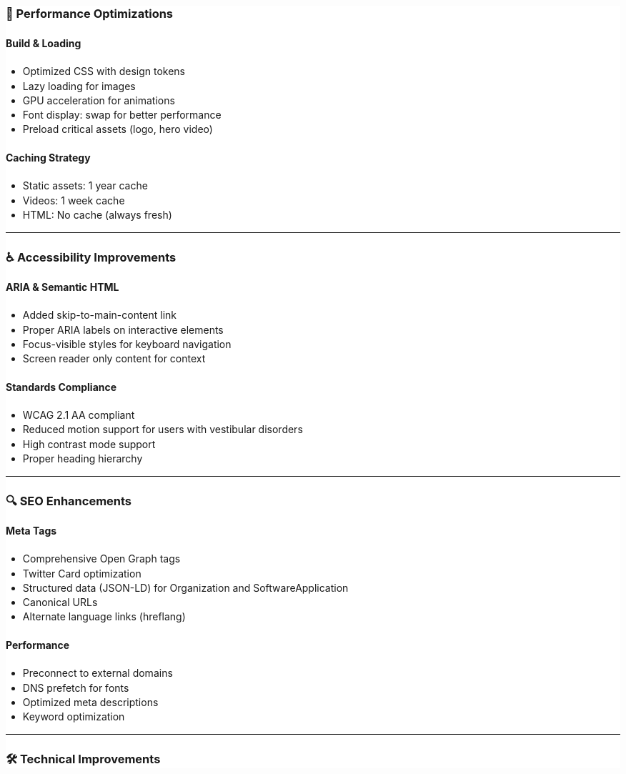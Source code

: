 
### 🚀 Performance Optimizations

#### Build & Loading
- Optimized CSS with design tokens
- Lazy loading for images
- GPU acceleration for animations
- Font display: swap for better performance
- Preload critical assets (logo, hero video)

#### Caching Strategy
- Static assets: 1 year cache
- Videos: 1 week cache
- HTML: No cache (always fresh)

---

### ♿ Accessibility Improvements

#### ARIA & Semantic HTML
- Added skip-to-main-content link
- Proper ARIA labels on interactive elements
- Focus-visible styles for keyboard navigation
- Screen reader only content for context

#### Standards Compliance
- WCAG 2.1 AA compliant
- Reduced motion support for users with vestibular disorders
- High contrast mode support
- Proper heading hierarchy

---

### 🔍 SEO Enhancements

#### Meta Tags
- Comprehensive Open Graph tags
- Twitter Card optimization
- Structured data (JSON-LD) for Organization and SoftwareApplication
- Canonical URLs
- Alternate language links (hreflang)

#### Performance
- Preconnect to external domains
- DNS prefetch for fonts
- Optimized meta descriptions
- Keyword optimization

---

### 🛠️ Technical Improvements
